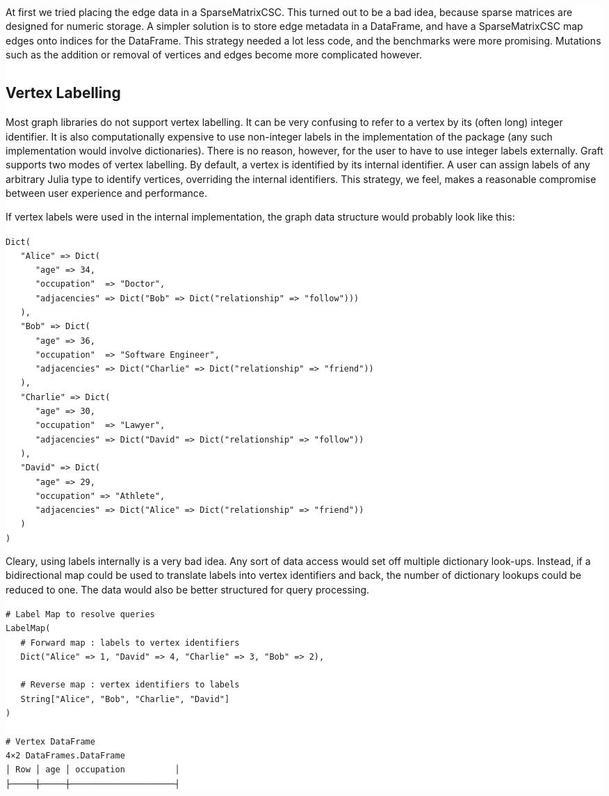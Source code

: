At first we tried placing the edge data in a SparseMatrixCSC. This turned out to be a bad idea, because sparse matrices are designed for numeric storage.
A simpler solution is to store edge metadata in a DataFrame, and have a SparseMatrixCSC map edges onto indices for the DataFrame. This strategy needed a lot less
code, and the benchmarks were more promising. Mutations such as the addition or removal of vertices and edges become more complicated however.

## Vertex Labelling
Most graph libraries do not support vertex labelling. It can be very confusing to refer to a vertex by its (often long) integer identifier. It is also
computationally expensive to use non-integer labels in the implementation of the package (any such implementation would involve dictionaries). There is no reason, however,
for the user to have to use integer labels externally. Graft supports two modes of vertex labelling. By default, a vertex is identified by its internal identifier. A user
can assign labels of any arbitrary Julia type to identify vertices, overriding the internal identifiers. This strategy, we feel, makes a reasonable compromise between
user experience and performance.

If vertex labels were used in the internal implementation, the graph data structure would probably look like this:

```
Dict(
   "Alice" => Dict(
      "age" => 34,
      "occupation"  => "Doctor",
      "adjacencies" => Dict("Bob" => Dict("relationship" => "follow")))
   ),
   "Bob" => Dict(
      "age" => 36,
      "occupation"  => "Software Engineer",
      "adjacencies" => Dict("Charlie" => Dict("relationship" => "friend"))
   ),
   "Charlie" => Dict(
      "age" => 30,
      "occupation"  => "Lawyer",
      "adjacencies" => Dict("David" => Dict("relationship" => "follow"))
   ),
   "David" => Dict(
      "age" => 29,
      "occupation" => "Athlete",
      "adjacencies" => Dict("Alice" => Dict("relationship" => "friend"))
   )
)
```

Cleary, using labels internally is a very bad idea. Any sort of data access would set off multiple dictionary look-ups. Instead, if a bidirectional map
could be used to translate labels into vertex identifiers and back, the number of dictionary lookups could be reduced to one. The data would also be better structured for query processing.

```
# Label Map to resolve queries
LabelMap(
   # Forward map : labels to vertex identifiers
   Dict("Alice" => 1, "David" => 4, "Charlie" => 3, "Bob" => 2),

   # Reverse map : vertex identifiers to labels
   String["Alice", "Bob", "Charlie", "David"]
)

# Vertex DataFrame
4×2 DataFrames.DataFrame
│ Row │ age │ occupation          │
├─────┼─────┼─────────────────────┤
```